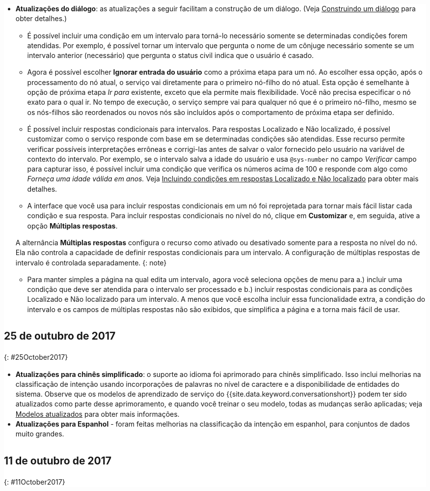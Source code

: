 - **Atualizações do diálogo**: as atualizações a seguir facilitam a construção de um diálogo. (Veja [Construindo um diálogo](/docs/services/assistant?topic=assistant-dialog-build) para obter detalhes.)

    - É possível incluir uma condição em um intervalo para torná-lo necessário somente se determinadas condições forem atendidas. Por exemplo, é possível tornar um intervalo que pergunta o nome de um cônjuge necessário somente se um intervalo anterior (necessário) que pergunta o status civil indica que o usuário é casado.

    - Agora é possível escolher **Ignorar entrada do usuário** como a próxima etapa para um nó. Ao escolher essa opção, após o processamento do nó atual, o serviço vai diretamente para o primeiro nó-filho do nó atual. Esta opção é semelhante à opção de próxima etapa *Ir para* existente, exceto que ela permite mais flexibilidade. Você não precisa especificar o nó exato para o qual ir. No tempo de execução, o serviço sempre vai para qualquer nó que é o primeiro nó-filho, mesmo se os nós-filhos são reordenados ou novos nós são incluídos após o comportamento de próxima etapa ser definido.

    - É possível incluir respostas condicionais para intervalos. Para respostas Localizado e Não localizado, é possível customizar como o serviço responde com base em se determinadas condições são atendidas. Esse recurso permite verificar possíveis interpretações errôneas e corrigi-las antes de salvar o valor fornecido pelo usuário na variável de contexto do intervalo. Por exemplo, se o intervalo salva a idade do usuário e usa `@sys-number` no campo *Verificar* campo para capturar isso, é possível incluir uma condição que verifica os números acima de 100 e responde com algo como *Forneça uma idade válida em anos.* Veja [Incluindo condições em respostas Localizado e Não localizado](/docs/services/assistant?topic=assistant-dialog-slots#dialog-slots-handler-next-steps) para obter mais detalhes.

    - A interface que você usa para incluir respostas condicionais em um nó foi reprojetada para tornar mais fácil listar cada condição e sua resposta. Para incluir respostas condicionais no nível do nó, clique em **Customizar** e, em seguida, ative a opção **Múltiplas respostas**.

     A alternância **Múltiplas respostas** configura o recurso como ativado ou desativado somente para a resposta no nível do nó. Ela não controla a capacidade de definir respostas condicionais para um intervalo. A configuração de múltiplas respostas de intervalo é controlada separadamente.
     {: note}

    - Para manter simples a página na qual edita um intervalo, agora você seleciona opções de menu para a.) incluir uma condição que deve ser atendida para o intervalo ser processado e b.) incluir respostas condicionais para as condições Localizado e Não localizado para um intervalo. A menos que você escolha incluir essa funcionalidade extra, a condição do intervalo e os campos de múltiplas respostas não são exibidos, que simplifica a página e a torna mais fácil de usar.

## 25 de outubro de 2017
{: #25October2017}

- **Atualizações para chinês simplificado**: o suporte ao idioma foi aprimorado para chinês simplificado. Isso inclui melhorias na classificação de intenção usando incorporações de palavras no nível de caractere e a disponibilidade de entidades do sistema. Observe que os modelos de aprendizado de serviço do {{site.data.keyword.conversationshort}} podem ter sido atualizados como parte desse aprimoramento, e quando você treinar o seu modelo, todas as mudanças serão aplicadas; veja [Modelos atualizados](#release-notes-updated-models) para obter mais informações.
- **Atualizações para Espanhol** - foram feitas melhorias na classificação da intenção em espanhol, para conjuntos de dados muito grandes.

## 11 de outubro de 2017
{: #11October2017}
